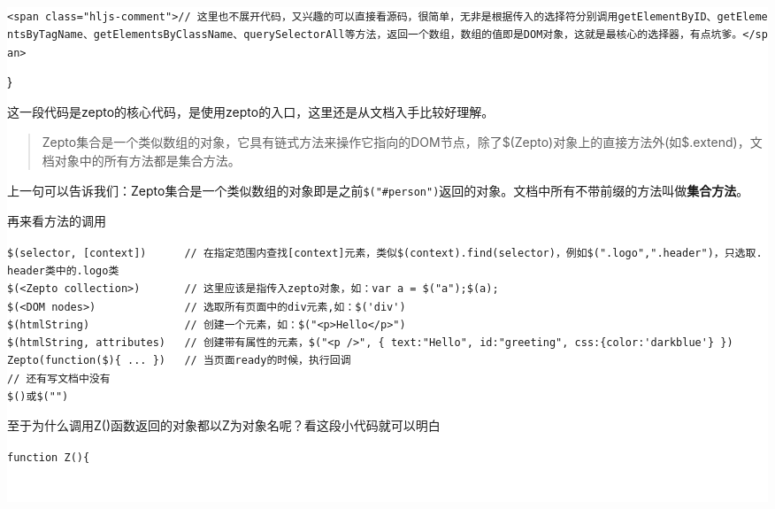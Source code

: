     <span class="hljs-comment">// 这里也不展开代码，又兴趣的可以直接看源码，很简单，无非是根据传入的选择符分别调用getElementByID、getElementsByTagName、getElementsByClassName、querySelectorAll等方法，返回一个数组，数组的值即是DOM对象，这就是最核心的选择器，有点坑爹。</span>
}</code></pre>
<p>这一段代码是zepto的核心代码，是使用zepto的入口，这里还是从文档入手比较好理解。</p>
<blockquote><p>Zepto集合是一个类似数组的对象，它具有链式方法来操作它指向的DOM节点，除了$(Zepto)对象上的直接方法外(如$.extend)，文档对象中的所有方法都是集合方法。</p></blockquote>
<p>上一句可以告诉我们：Zepto集合是一个类似数组的对象即是之前<code>$("#person")</code>返回的对象。文档中所有不带前缀的方法叫做<strong>集合方法</strong>。</p>
<p>再来看方法的调用</p>
<div class="widget-codetool" style="display:none;">
      <div class="widget-codetool--inner">
      <span class="selectCode code-tool" data-toggle="tooltip" data-placement="top" title="" data-original-title="全选"></span>
      <span type="button" class="copyCode code-tool" data-toggle="tooltip" data-placement="top" data-clipboard-text="$(selector, [context])      // 在指定范围内查找[context]元素，类似$(context).find(selector)，例如$(&quot;.logo&quot;,&quot;.header&quot;)，只选取.header类中的.logo类
$(<Zepto collection>)       // 这里应该是指传入zepto对象，如：var a = $(&quot;a&quot;);$(a);
$(<DOM nodes>)              // 选取所有页面中的div元素,如：$('div')
$(htmlString)               // 创建一个元素，如：$(&quot;<p>Hello</p>&quot;)
$(htmlString, attributes)   // 创建带有属性的元素，$(&quot;<p />&quot;, { text:&quot;Hello&quot;, id:&quot;greeting&quot;, css:{color:'darkblue'} })
Zepto(function($){ ... })   // 当页面ready的时候，执行回调
// 还有写文档中没有
$()或$(&quot;&quot;)" title="" data-original-title="复制"></span>
      <span type="button" class="saveToNote code-tool" data-toggle="tooltip" data-placement="top" title="" data-original-title="放进笔记"></span>
      </div>
      </div><pre class="hljs smalltalk"><code><span class="hljs-string">$(</span>selector, [context])      // 在指定范围内查找[context]元素，类似<span class="hljs-string">$(</span>context).find(selector)，例如<span class="hljs-string">$(</span><span class="hljs-comment">".logo"</span>,<span class="hljs-comment">".header"</span>)，只选取.header类中的.logo类
<span class="hljs-string">$(</span>&lt;<span class="hljs-type">Zepto</span> collection&gt;)       // 这里应该是指传入zepto对象，如：var a = <span class="hljs-string">$(</span><span class="hljs-comment">"a"</span>);<span class="hljs-string">$(</span>a);
<span class="hljs-string">$(</span>&lt;<span class="hljs-type">DOM</span> nodes&gt;)              // 选取所有页面中的div元素,如：<span class="hljs-string">$(</span><span class="hljs-string">'div'</span>)
<span class="hljs-string">$(</span>htmlString)               // 创建一个元素，如：<span class="hljs-string">$(</span><span class="hljs-comment">"&lt;p&gt;Hello&lt;/p&gt;"</span>)
<span class="hljs-string">$(</span>htmlString, attributes)   // 创建带有属性的元素，<span class="hljs-string">$(</span><span class="hljs-comment">"&lt;p /&gt;"</span>, { text:<span class="hljs-comment">"Hello"</span>, id:<span class="hljs-comment">"greeting"</span>, css:{color:<span class="hljs-string">'darkblue'</span>} })
<span class="hljs-type">Zepto</span>(function(<span class="hljs-string">$)</span>{ ... })   // 当页面ready的时候，执行回调
// 还有写文档中没有
<span class="hljs-string">$(</span>)或<span class="hljs-string">$(</span><span class="hljs-comment">""</span>)</code></pre>
<p>至于为什么调用Z()函数返回的对象都以Z为对象名呢？看这段小代码就可以明白</p>
<div class="widget-codetool" style="display:none;">
      <div class="widget-codetool--inner">
      <span class="selectCode code-tool" data-toggle="tooltip" data-placement="top" title="" data-original-title="全选"></span>
      <span type="button" class="copyCode code-tool" data-toggle="tooltip" data-placement="top" data-clipboard-text="function Z(){
  this.name = 666;
}
z = new Z();
console.log(z);// 返回的对象名为Z" title="" data-original-title="复制"></span>
      <span type="button" class="saveToNote code-tool" data-toggle="tooltip" data-placement="top" title="" data-original-title="放进笔记"></span>
      </div>
      </div><pre class="javascript hljs"><code class="javascript"><span class="hljs-function"><span class="hljs-keyword">function</span> <span class="hljs-title">Z</span>(<span class="hljs-params"></span>)</span>{